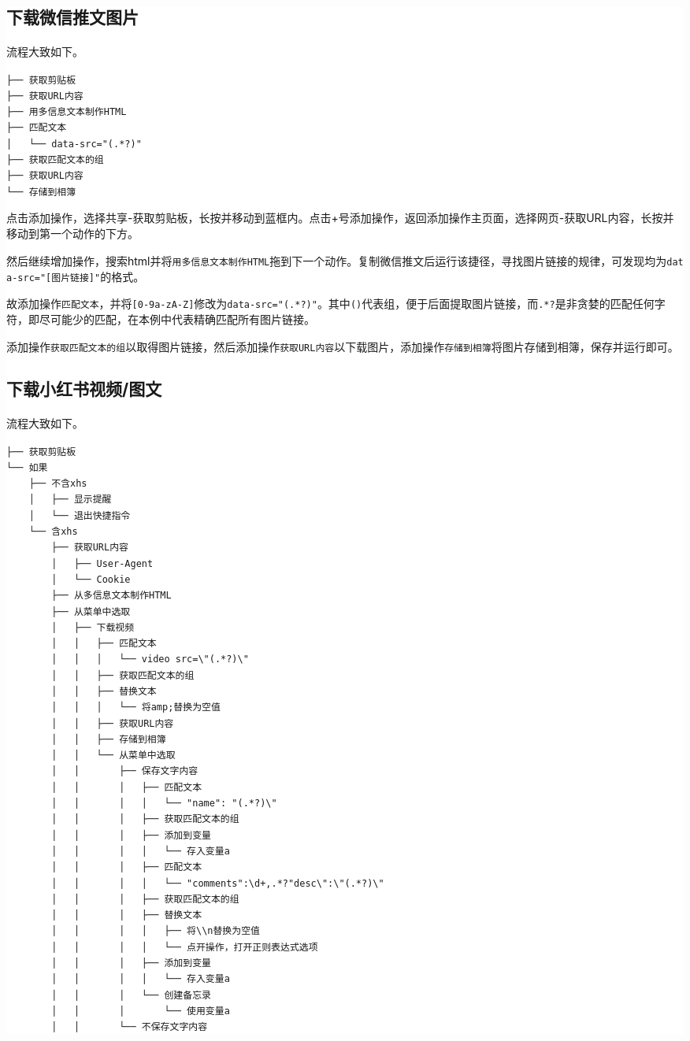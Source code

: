 ## 下载微信推文图片

流程大致如下。

```
├── 获取剪贴板
├── 获取URL内容
├── 用多信息文本制作HTML
├── 匹配文本
│   └── data-src="(.*?)"
├── 获取匹配文本的组
├── 获取URL内容
└── 存储到相簿
```

点击添加操作，选择共享-获取剪贴板，长按并移动到蓝框内。点击+号添加操作，返回添加操作主页面，选择网页-获取URL内容，长按并移动到第一个动作的下方。

然后继续增加操作，搜索html并将`用多信息文本制作HTML`拖到下一个动作。复制微信推文后运行该捷径，寻找图片链接的规律，可发现均为`data-src="[图片链接]"`的格式。

故添加操作`匹配文本`，并将`[0-9a-zA-Z]`修改为`data-src="(.*?)"`。其中`()`代表组，便于后面提取图片链接，而`.*?`是非贪婪的匹配任何字符，即尽可能少的匹配，在本例中代表精确匹配所有图片链接。

添加操作`获取匹配文本的组`以取得图片链接，然后添加操作`获取URL内容`以下载图片，添加操作`存储到相簿`将图片存储到相簿，保存并运行即可。

## 下载小红书视频/图文

流程大致如下。

```
├── 获取剪贴板
└── 如果
    ├── 不含xhs
    │   ├── 显示提醒
    │   └── 退出快捷指令
    └── 含xhs
        ├── 获取URL内容
        │   ├── User-Agent
        │   └── Cookie
        ├── 从多信息文本制作HTML
        ├── 从菜单中选取
        │   ├── 下载视频
        │   │   ├── 匹配文本
        │   │   │   └── video src=\"(.*?)\"
        │   │   ├── 获取匹配文本的组
        │   │   ├── 替换文本
        │   │   │   └── 将amp;替换为空值
        │   │   ├── 获取URL内容
        │   │   ├── 存储到相簿
        │   │   └── 从菜单中选取
        │   │       ├── 保存文字内容
        │   │       │   ├── 匹配文本
        │   │       │   │   └── "name": "(.*?)\"
        │   │       │   ├── 获取匹配文本的组
        │   │       │   ├── 添加到变量
        │   │       │   │   └── 存入变量a
        │   │       │   ├── 匹配文本
        │   │       │   │   └── "comments":\d+,.*?"desc\":\"(.*?)\"
        │   │       │   ├── 获取匹配文本的组
        │   │       │   ├── 替换文本
        │   │       │   │   ├── 将\\n替换为空值
        │   │       │   │   └── 点开操作，打开正则表达式选项
        │   │       │   ├── 添加到变量
        │   │       │   │   └── 存入变量a
        │   │       │   └── 创建备忘录
        │   │       │       └── 使用变量a 
        │   │       └── 不保存文字内容      
```